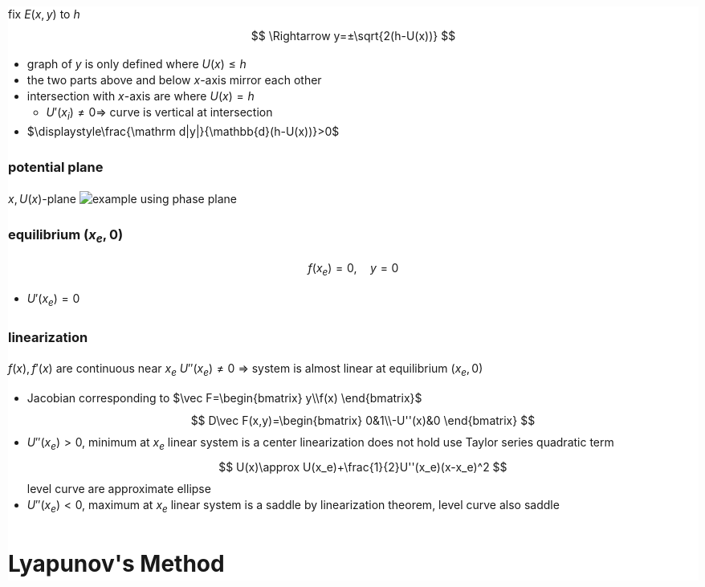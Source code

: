 fix $E(x,y)$ to $h$
$$
\Rightarrow y=±\sqrt{2(h-U(x))}
$$

- graph of $y$ is only defined where $U(x)≤h$
- the two parts above and below $x$-axis mirror each other
- intersection with $x$-axis are where $U(x)=h$
    - $U'(x_i)≠0\Rightarrow$ curve is vertical at intersection
- $\displaystyle\frac{\mathrm d|y|}{\mathbb{d}(h-U(x))}>0$

### potential plane

$x,U(x)$-plane
![example using phase plane](example-using-phase-plane.png)

### equilibrium $(x_e,0)$

$$
f(x_e)=0,\quad y=0
$$

- $U'(x_e)=0$

### linearization

$f(x),f'(x)$ are continuous near $x_e$
$U''(x_e)≠0$
$\Rightarrow$ system is almost linear at equilibrium $(x_e,0)$

- Jacobian corresponding to $\vec F=\begin{bmatrix}
    y\\f(x)
\end{bmatrix}$
$$
D\vec F(x,y)=\begin{bmatrix}
    0&1\\-U''(x)&0
\end{bmatrix}
$$
- $U''(x_e)>0$, minimum at $x_e$
linear system is a center
linearization does not hold
use Taylor series quadratic term
$$
U(x)\approx U(x_e)+\frac{1}{2}U''(x_e)(x-x_e)^2
$$
level curve are approximate ellipse
- $U''(x_e)<0$, maximum at $x_e$
linear system is a saddle
by linearization theorem, level curve also saddle

# Lyapunov's Method
